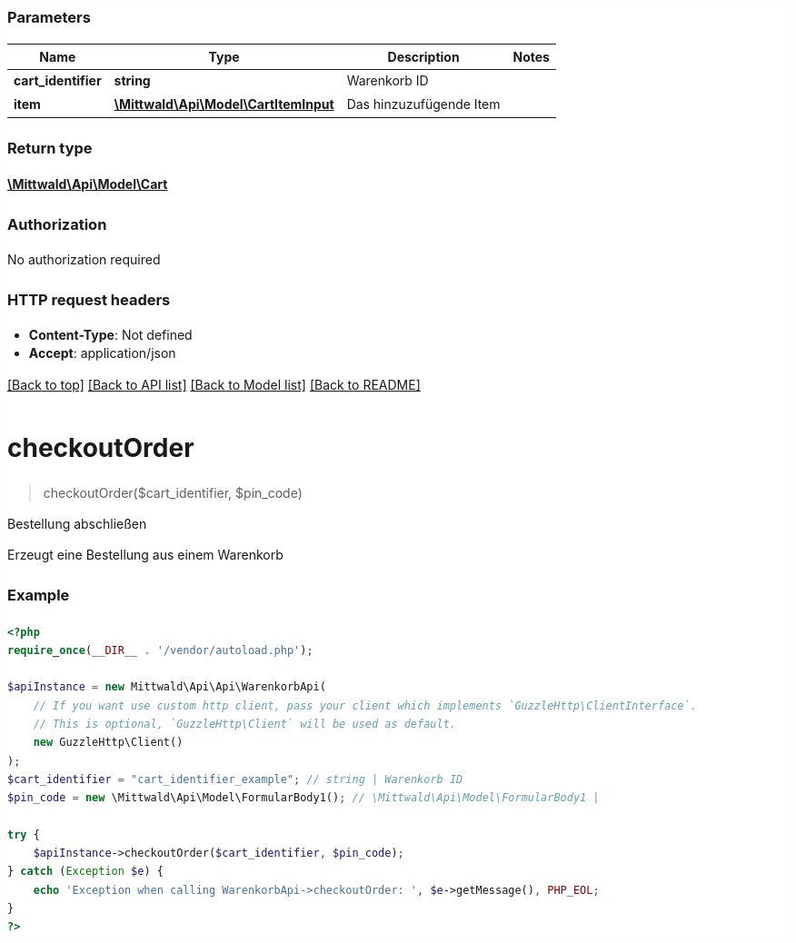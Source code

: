 ### Parameters

Name | Type | Description  | Notes
------------- | ------------- | ------------- | -------------
 **cart_identifier** | **string**| Warenkorb ID |
 **item** | [**\Mittwald\Api\Model\CartItemInput**](../Model/CartItemInput.md)| Das hinzuzufügende Item |

### Return type

[**\Mittwald\Api\Model\Cart**](../Model/Cart.md)

### Authorization

No authorization required

### HTTP request headers

 - **Content-Type**: Not defined
 - **Accept**: application/json

[[Back to top]](#) [[Back to API list]](../../README.md#documentation-for-api-endpoints) [[Back to Model list]](../../README.md#documentation-for-models) [[Back to README]](../../README.md)

# **checkoutOrder**
> checkoutOrder($cart_identifier, $pin_code)

Bestellung abschließen

Erzeugt eine Bestellung aus einem Warenkorb

### Example
```php
<?php
require_once(__DIR__ . '/vendor/autoload.php');

$apiInstance = new Mittwald\Api\Api\WarenkorbApi(
    // If you want use custom http client, pass your client which implements `GuzzleHttp\ClientInterface`.
    // This is optional, `GuzzleHttp\Client` will be used as default.
    new GuzzleHttp\Client()
);
$cart_identifier = "cart_identifier_example"; // string | Warenkorb ID
$pin_code = new \Mittwald\Api\Model\FormularBody1(); // \Mittwald\Api\Model\FormularBody1 | 

try {
    $apiInstance->checkoutOrder($cart_identifier, $pin_code);
} catch (Exception $e) {
    echo 'Exception when calling WarenkorbApi->checkoutOrder: ', $e->getMessage(), PHP_EOL;
}
?>
```
